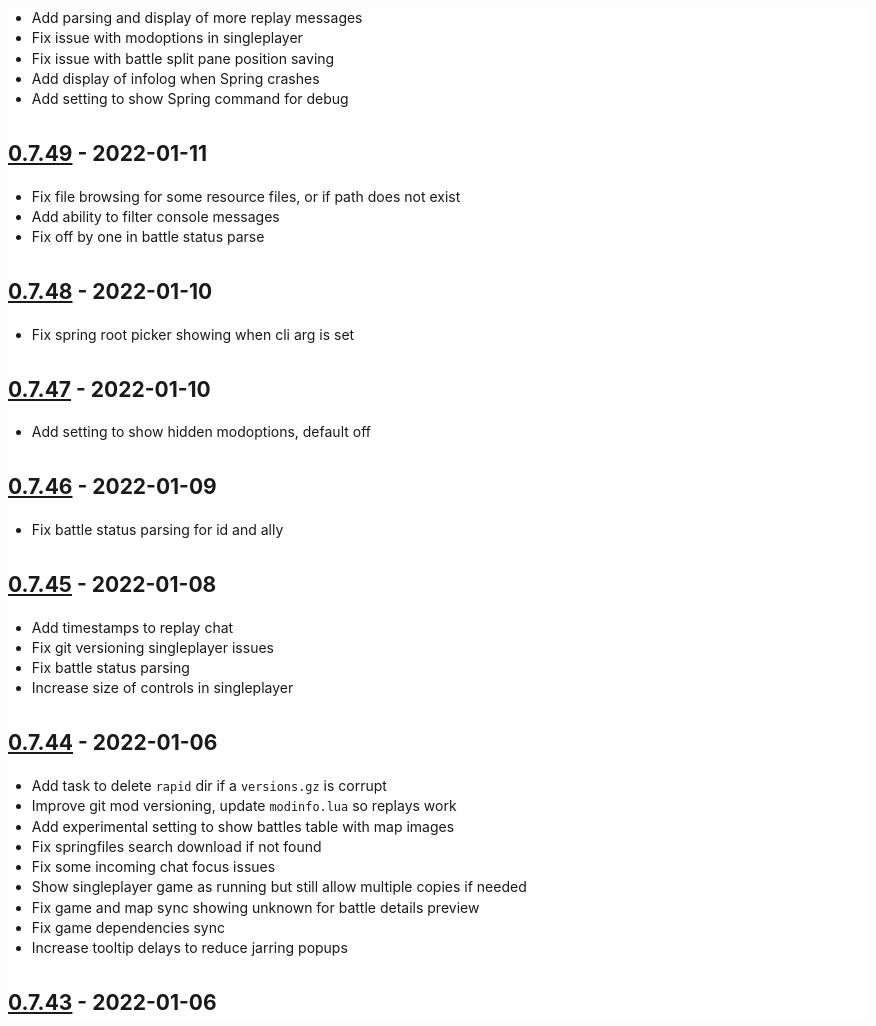 - Add parsing and display of more replay messages
- Fix issue with modoptions in singleplayer
- Fix issue with battle split pane position saving
- Add display of infolog when Spring crashes
- Add setting to show Spring command for debug

## [0.7.49](https://github.com/skynet-gh/skylobby/releases/tag/0.7.49) - 2022-01-11

- Fix file browsing for some resource files, or if path does not exist
- Add ability to filter console messages
- Fix off by one in battle status parse

## [0.7.48](https://github.com/skynet-gh/skylobby/releases/tag/0.7.48) - 2022-01-10

- Fix spring root picker showing when cli arg is set

## [0.7.47](https://github.com/skynet-gh/skylobby/releases/tag/0.7.47) - 2022-01-10

- Add setting to show hidden modoptions, default off

## [0.7.46](https://github.com/skynet-gh/skylobby/releases/tag/0.7.46) - 2022-01-09

- Fix battle status parsing for id and ally

## [0.7.45](https://github.com/skynet-gh/skylobby/releases/tag/0.7.45) - 2022-01-08

- Add timestamps to replay chat
- Fix git versioning singleplayer issues
- Fix battle status parsing
- Increase size of controls in singleplayer

## [0.7.44](https://github.com/skynet-gh/skylobby/releases/tag/0.7.44) - 2022-01-06

- Add task to delete `rapid` dir if a `versions.gz` is corrupt
- Improve git mod versioning, update `modinfo.lua` so replays work
- Add experimental setting to show battles table with map images
- Fix springfiles search download if not found
- Fix some incoming chat focus issues
- Show singleplayer game as running but still allow multiple copies if needed
- Fix game and map sync showing unknown for battle details preview
- Fix game dependencies sync
- Increase tooltip delays to reduce jarring popups

## [0.7.43](https://github.com/skynet-gh/skylobby/releases/tag/0.7.43) - 2022-01-06
